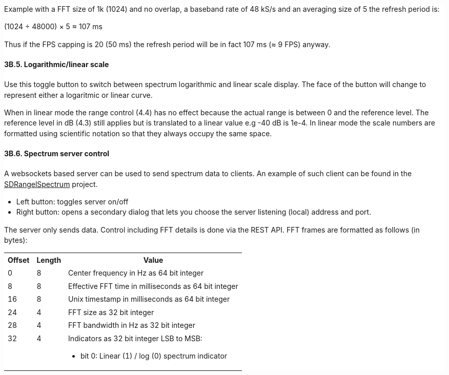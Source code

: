 Example with a FFT size of 1k (1024) and no overlap, a baseband rate of 48 kS/s and an averaging size of 5 the refresh period is:

(1024 &divide; 48000) &times; 5 &approx; 107 ms

Thus if the FPS capping is 20 (50 ms) the refresh period will be in fact 107 ms (&approx; 9 FPS) anyway.

<h4>3B.5. Logarithmic/linear scale</h4>

Use this toggle button to switch between spectrum logarithmic and linear scale display. The face of the button will change to represent either a logaritmic or linear curve.

When in linear mode the range control (4.4) has no effect because the actual range is between 0 and the reference level. The reference level in dB (4.3) still applies but is translated to a linear value e.g -40 dB is 1e-4. In linear mode the scale numbers are formatted using scientific notation so that they always occupy the same space.

<h4>3B.6. Spectrum server control</h4>

A websockets based server can be used to send spectrum data to clients. An example of such client can be found in the [SDRangelSpectrum](https://github.com/f4exb/sdrangelspectrum) project.

  - Left button: toggles server on/off
  - Right button: opens a secondary dialog that lets you choose the server listening (local) address and port.

The server only sends data. Control including FFT details is done via the REST API. FFT frames are formatted as follows (in bytes):

<table>
    <tr>
        <th>Offset</th>
        <th>Length</th>
        <th>Value</th>
    </tr>
    <tr>
        <td>0</td>
        <td>8</td>
        <td>Center frequency in Hz as 64 bit integer</td>
    </tr>
    <tr>
        <td>8</td>
        <td>8</td>
        <td>Effective FFT time in milliseconds as 64 bit integer</td>
    </tr>
    <tr>
        <td>16</td>
        <td>8</td>
        <td>Unix timestamp in milliseconds as 64 bit integer</td>
    </tr>
    <tr>
        <td>24</td>
        <td>4</td>
        <td>FFT size as 32 bit integer</td>
    </tr>
    <tr>
        <td>28</td>
        <td>4</td>
        <td>FFT bandwidth in Hz as 32 bit integer</td>
    </tr>
    <tr>
        <td>32</td>
        <td>4</td>
        <td>
            Indicators as 32 bit integer LSB to MSB:
            <ul>
                <li>bit 0: Linear (1) / log (0) spectrum indicator</li>